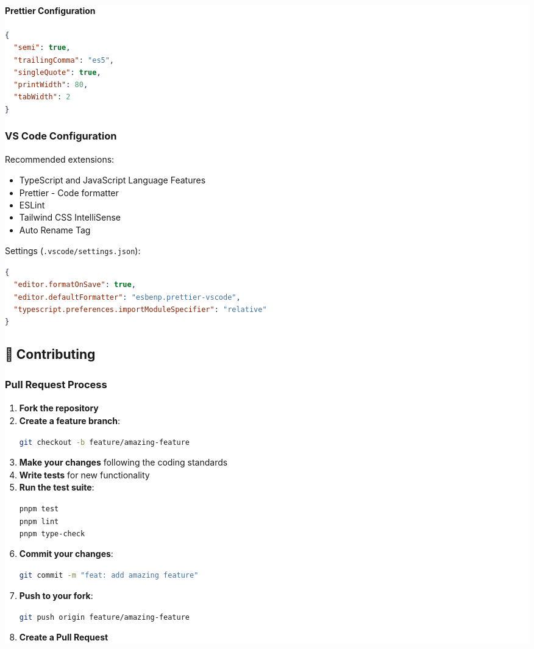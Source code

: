 #### Prettier Configuration
```json
{
  "semi": true,
  "trailingComma": "es5",
  "singleQuote": true,
  "printWidth": 80,
  "tabWidth": 2
}
```

### VS Code Configuration

Recommended extensions:
- TypeScript and JavaScript Language Features
- Prettier - Code formatter
- ESLint
- Tailwind CSS IntelliSense
- Auto Rename Tag

Settings (`.vscode/settings.json`):
```json
{
  "editor.formatOnSave": true,
  "editor.defaultFormatter": "esbenp.prettier-vscode",
  "typescript.preferences.importModuleSpecifier": "relative"
}
```

## 🤝 Contributing

### Pull Request Process

1. **Fork the repository**
2. **Create a feature branch**:
   ```bash
   git checkout -b feature/amazing-feature
   ```
3. **Make your changes** following the coding standards
4. **Write tests** for new functionality
5. **Run the test suite**:
   ```bash
   pnpm test
   pnpm lint
   pnpm type-check
   ```
6. **Commit your changes**:
   ```bash
   git commit -m "feat: add amazing feature"
   ```
7. **Push to your fork**:
   ```bash
   git push origin feature/amazing-feature
   ```
8. **Create a Pull Request**

